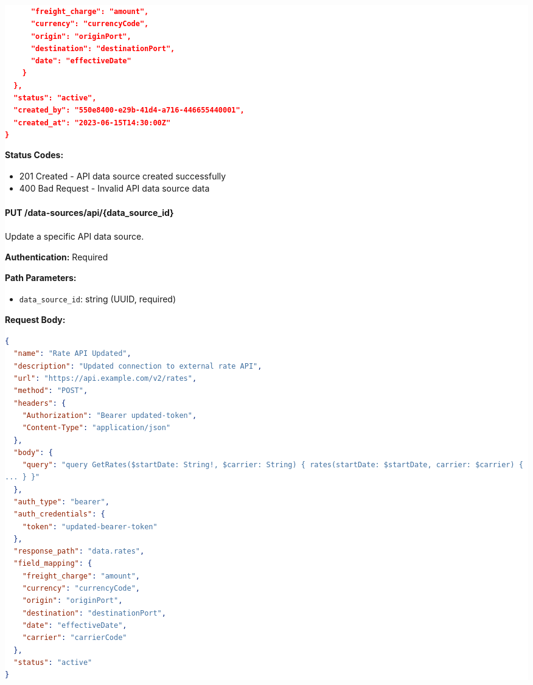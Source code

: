 ```json
      "freight_charge": "amount",
      "currency": "currencyCode",
      "origin": "originPort",
      "destination": "destinationPort",
      "date": "effectiveDate"
    }
  },
  "status": "active",
  "created_by": "550e8400-e29b-41d4-a716-446655440001",
  "created_at": "2023-06-15T14:30:00Z"
}
```

**Status Codes:**
- 201 Created - API data source created successfully
- 400 Bad Request - Invalid API data source data

#### PUT /data-sources/api/{data_source_id}

Update a specific API data source.

**Authentication:** Required

**Path Parameters:**
- `data_source_id`: string (UUID, required)

**Request Body:**
```json
{
  "name": "Rate API Updated",
  "description": "Updated connection to external rate API",
  "url": "https://api.example.com/v2/rates",
  "method": "POST",
  "headers": {
    "Authorization": "Bearer updated-token",
    "Content-Type": "application/json"
  },
  "body": {
    "query": "query GetRates($startDate: String!, $carrier: String) { rates(startDate: $startDate, carrier: $carrier) { ... } }"
  },
  "auth_type": "bearer",
  "auth_credentials": {
    "token": "updated-bearer-token"
  },
  "response_path": "data.rates",
  "field_mapping": {
    "freight_charge": "amount",
    "currency": "currencyCode",
    "origin": "originPort",
    "destination": "destinationPort",
    "date": "effectiveDate",
    "carrier": "carrierCode"
  },
  "status": "active"
}
```
